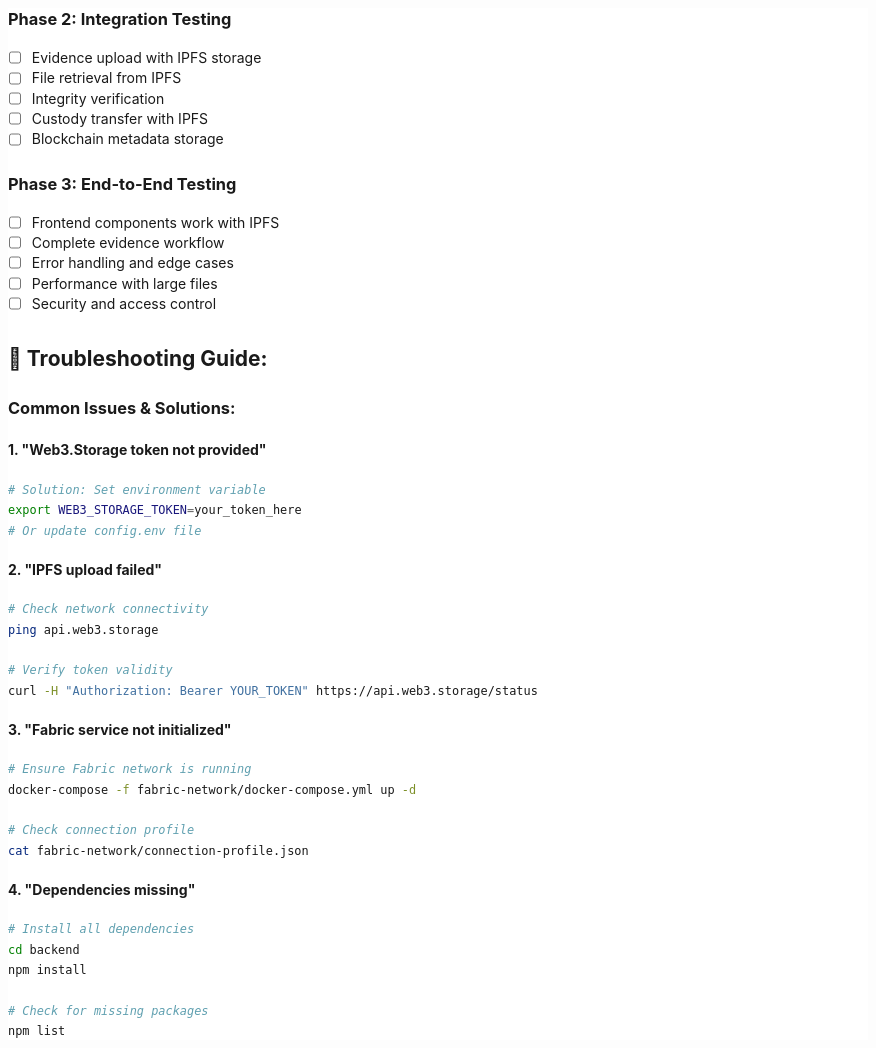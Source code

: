 ### **Phase 2: Integration Testing**
- [ ] Evidence upload with IPFS storage
- [ ] File retrieval from IPFS
- [ ] Integrity verification
- [ ] Custody transfer with IPFS
- [ ] Blockchain metadata storage

### **Phase 3: End-to-End Testing**
- [ ] Frontend components work with IPFS
- [ ] Complete evidence workflow
- [ ] Error handling and edge cases
- [ ] Performance with large files
- [ ] Security and access control

## 🔧 **Troubleshooting Guide:**

### **Common Issues & Solutions:**

#### **1. "Web3.Storage token not provided"**
```bash
# Solution: Set environment variable
export WEB3_STORAGE_TOKEN=your_token_here
# Or update config.env file
```

#### **2. "IPFS upload failed"**
```bash
# Check network connectivity
ping api.web3.storage

# Verify token validity
curl -H "Authorization: Bearer YOUR_TOKEN" https://api.web3.storage/status
```

#### **3. "Fabric service not initialized"**
```bash
# Ensure Fabric network is running
docker-compose -f fabric-network/docker-compose.yml up -d

# Check connection profile
cat fabric-network/connection-profile.json
```

#### **4. "Dependencies missing"**
```bash
# Install all dependencies
cd backend
npm install

# Check for missing packages
npm list
```
